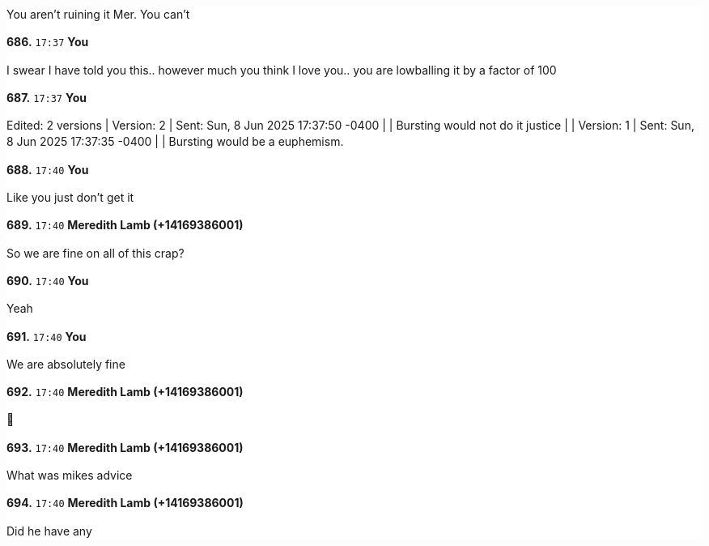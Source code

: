 You aren’t ruining it Mer\.  You can’t


**686.** `17:37` **You**

I swear I have told you this\.\. however much you think I love you\.\. you are lowballing it by a factor of 100


**687.** `17:37` **You**

Edited: 2 versions
| Version: 2
| Sent: Sun, 8 Jun 2025 17:37:50 \-0400
|
| Bursting would not do it justice
|
| Version: 1
| Sent: Sun, 8 Jun 2025 17:37:35 \-0400
|
| Bursting would be a euphemism\.


**688.** `17:40` **You**

Like you just don’t get it


**689.** `17:40` **Meredith Lamb (+14169386001)**

So we are fine on all of this crap?


**690.** `17:40` **You**

Yeah


**691.** `17:40` **You**

We are absolutely fine


**692.** `17:40` **Meredith Lamb (+14169386001)**

🥳


**693.** `17:40` **Meredith Lamb (+14169386001)**

What was mikes advice


**694.** `17:40` **Meredith Lamb (+14169386001)**

Did he have any
